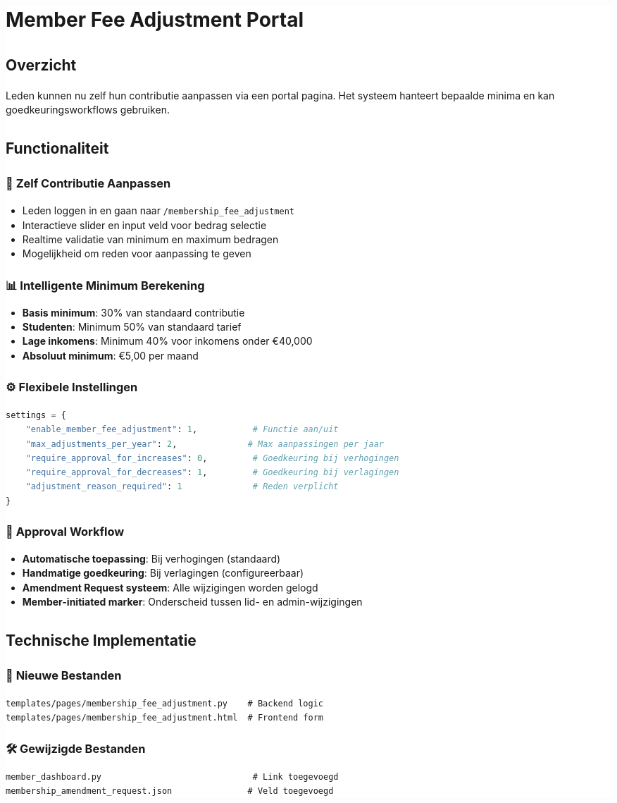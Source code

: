 # Member Fee Adjustment Portal

## Overzicht

Leden kunnen nu zelf hun contributie aanpassen via een portal pagina. Het systeem hanteert bepaalde minima en kan goedkeuringsworkflows gebruiken.

## Functionaliteit

### 🎯 **Zelf Contributie Aanpassen**
- Leden loggen in en gaan naar `/membership_fee_adjustment`
- Interactieve slider en input veld voor bedrag selectie
- Realtime validatie van minimum en maximum bedragen
- Mogelijkheid om reden voor aanpassing te geven

### 📊 **Intelligente Minimum Berekening**
- **Basis minimum**: 30% van standaard contributie
- **Studenten**: Minimum 50% van standaard tarief
- **Lage inkomens**: Minimum 40% voor inkomens onder €40,000
- **Absoluut minimum**: €5,00 per maand

### ⚙️ **Flexibele Instellingen**
```python
settings = {
    "enable_member_fee_adjustment": 1,           # Functie aan/uit
    "max_adjustments_per_year": 2,              # Max aanpassingen per jaar
    "require_approval_for_increases": 0,         # Goedkeuring bij verhogingen
    "require_approval_for_decreases": 1,         # Goedkeuring bij verlagingen  
    "adjustment_reason_required": 1              # Reden verplicht
}
```

### 🔄 **Approval Workflow**
- **Automatische toepassing**: Bij verhogingen (standaard)
- **Handmatige goedkeuring**: Bij verlagingen (configureerbaar)
- **Amendment Request systeem**: Alle wijzigingen worden gelogd
- **Member-initiated marker**: Onderscheid tussen lid- en admin-wijzigingen

## Technische Implementatie

### 📁 **Nieuwe Bestanden**
```
templates/pages/membership_fee_adjustment.py    # Backend logic
templates/pages/membership_fee_adjustment.html  # Frontend form
```

### 🛠 **Gewijzigde Bestanden**
```
member_dashboard.py                              # Link toegevoegd
membership_amendment_request.json               # Veld toegevoegd
```
